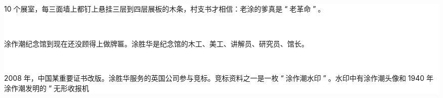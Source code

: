   <span class="s2">
   10
  </span>
  <span class="s1">
   个展室，每三面墙上都钉上悬挂三层到四层展板的木条，村支书才相信：老涂的爹真是
  </span>
  <span class="s2">
   “
  </span>
  <span class="s1">
   老革命
  </span>
  <span class="s2">
   ”
  </span>
  <span class="s1">
   。
  </span>
 </p>
 <p class="p1">
  <span class="s1">
  </span>
  <br/>
 </p>
 <p class="p2">
  <span class="s1">
   涂作潮纪念馆到现在还没顾得上做牌匾。涂胜华是纪念馆的木工、美工、讲解员、研究员、馆长。
  </span>
 </p>
 <p class="p1">
  <span class="s1">
  </span>
  <br/>
 </p>
 <p class="p2">
  <span class="s2">
   2008
  </span>
  <span class="s1">
   年，中国某重要证书改版。涂胜华服务的英国公司参与竞标。竞标资料之一是一枚
  </span>
  <span class="s2">
   “
  </span>
  <span class="s1">
   涂作潮水印
  </span>
  <span class="s2">
   ”
  </span>
  <span class="s1">
   。水印中有涂作潮头像和
  </span>
  <span class="s2">
   1940
  </span>
  <span class="s1">
   年涂作潮发明的
  </span>
  <span class="s2">
   “
  </span>
  <span class="s1">
   无形收报机
